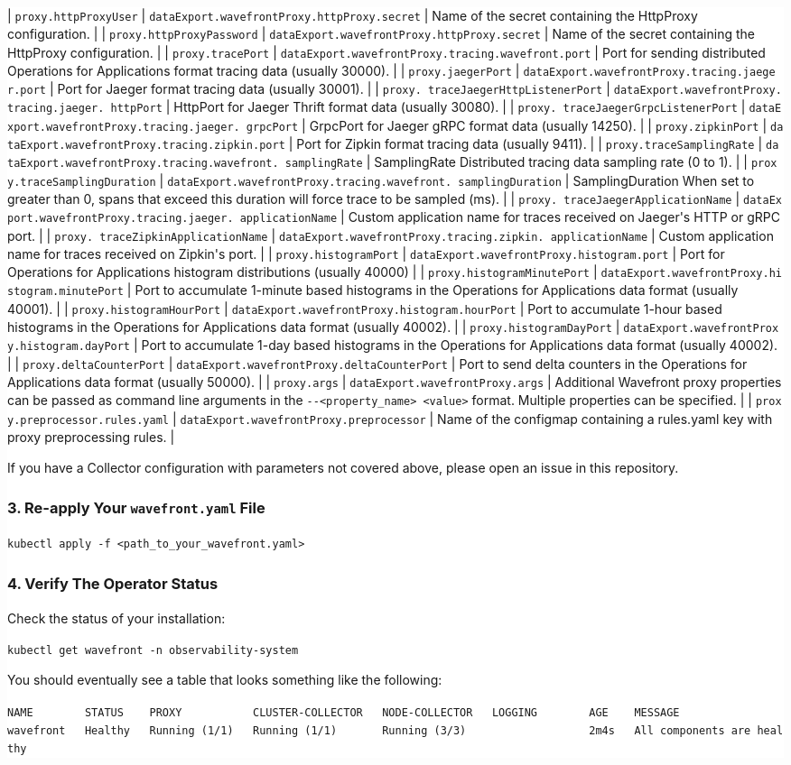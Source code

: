 | `proxy.httpProxyUser` | `dataExport.wavefrontProxy.httpProxy.secret` | Name of the secret containing the HttpProxy configuration. |
| `proxy.httpProxyPassword` | `dataExport.wavefrontProxy.httpProxy.secret` | Name of the secret containing the HttpProxy configuration. |
| `proxy.tracePort` | `dataExport.wavefrontProxy.tracing.wavefront.port` | Port for sending distributed Operations for Applications format tracing data (usually 30000). |
| `proxy.jaegerPort` | `dataExport.wavefrontProxy.tracing.jaeger.port` | Port for Jaeger format tracing data (usually 30001). |
| `proxy. traceJaegerHttpListenerPort` | `dataExport.wavefrontProxy.tracing.jaeger. httpPort` | HttpPort for Jaeger Thrift format data (usually 30080). |
| `proxy. traceJaegerGrpcListenerPort` | `dataExport.wavefrontProxy.tracing.jaeger. grpcPort` | GrpcPort for Jaeger gRPC format data (usually 14250). |
| `proxy.zipkinPort` | `dataExport.wavefrontProxy.tracing.zipkin.port` | Port for Zipkin format tracing data (usually 9411). |
| `proxy.traceSamplingRate` | `dataExport.wavefrontProxy.tracing.wavefront. samplingRate` | SamplingRate Distributed tracing data sampling rate (0 to 1). |
| `proxy.traceSamplingDuration` | `dataExport.wavefrontProxy.tracing.wavefront. samplingDuration` | SamplingDuration When set to greater than 0, spans that exceed this duration will force trace to be sampled (ms). |
| `proxy. traceJaegerApplicationName` | `dataExport.wavefrontProxy.tracing.jaeger. applicationName` | Custom application name for traces received on Jaeger's HTTP or gRPC port. |
| `proxy. traceZipkinApplicationName` | `dataExport.wavefrontProxy.tracing.zipkin. applicationName` | Custom application name for traces received on Zipkin's port. |
| `proxy.histogramPort` | `dataExport.wavefrontProxy.histogram.port` | Port for Operations for Applications histogram distributions (usually 40000) |
| `proxy.histogramMinutePort` | `dataExport.wavefrontProxy.histogram.minutePort` | Port to accumulate 1-minute based histograms in the Operations for Applications data format (usually 40001). |
| `proxy.histogramHourPort` | `dataExport.wavefrontProxy.histogram.hourPort` | Port to accumulate 1-hour based histograms in the Operations for Applications data format (usually 40002). |
| `proxy.histogramDayPort` | `dataExport.wavefrontProxy.histogram.dayPort` | Port to accumulate 1-day based histograms in the Operations for Applications data format (usually 40002). |
| `proxy.deltaCounterPort` | `dataExport.wavefrontProxy.deltaCounterPort` | Port to send delta counters in the Operations for Applications data format (usually 50000). |
| `proxy.args` | `dataExport.wavefrontProxy.args` | Additional Wavefront proxy properties can be passed as command line arguments in the `--<property_name> <value>` format. Multiple properties can be specified. |
| `proxy.preprocessor.rules.yaml` | `dataExport.wavefrontProxy.preprocessor` | Name of the configmap containing a rules.yaml key with proxy preprocessing rules. |

If you have a Collector configuration with parameters not covered above, please open an issue in this repository.

### 3. Re-apply Your `wavefront.yaml` File

```shell
kubectl apply -f <path_to_your_wavefront.yaml>
```

### 4. Verify The Operator Status

Check the status of your installation:

```shell
kubectl get wavefront -n observability-system
```

You should eventually see a table that looks something like the following:

```
NAME        STATUS    PROXY           CLUSTER-COLLECTOR   NODE-COLLECTOR   LOGGING        AGE    MESSAGE
wavefront   Healthy   Running (1/1)   Running (1/1)       Running (3/3)                   2m4s   All components are healthy
```
